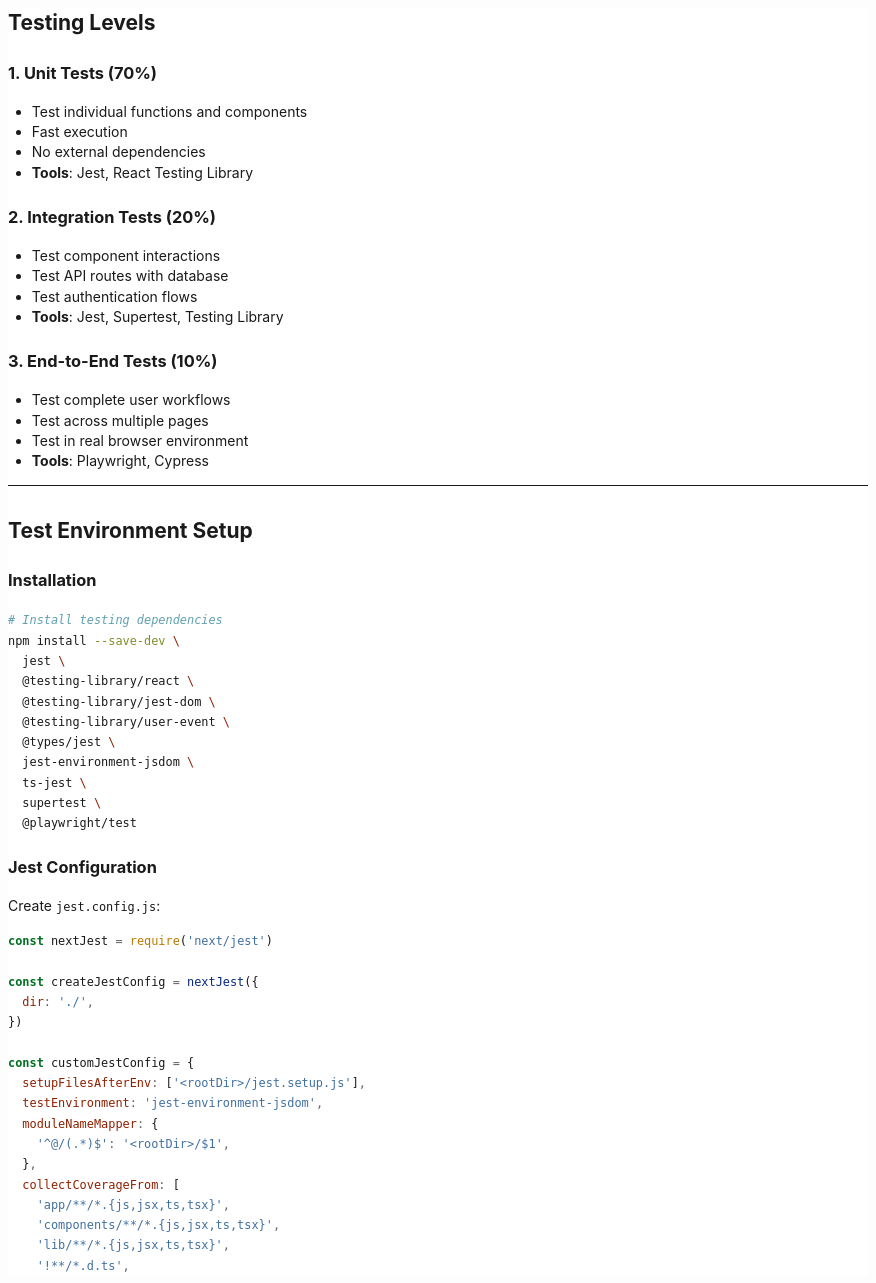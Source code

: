 
## Testing Levels

### 1. Unit Tests (70%)
- Test individual functions and components
- Fast execution
- No external dependencies
- **Tools**: Jest, React Testing Library

### 2. Integration Tests (20%)
- Test component interactions
- Test API routes with database
- Test authentication flows
- **Tools**: Jest, Supertest, Testing Library

### 3. End-to-End Tests (10%)
- Test complete user workflows
- Test across multiple pages
- Test in real browser environment
- **Tools**: Playwright, Cypress

---

## Test Environment Setup

### Installation

```bash
# Install testing dependencies
npm install --save-dev \
  jest \
  @testing-library/react \
  @testing-library/jest-dom \
  @testing-library/user-event \
  @types/jest \
  jest-environment-jsdom \
  ts-jest \
  supertest \
  @playwright/test
```

### Jest Configuration

Create `jest.config.js`:

```javascript
const nextJest = require('next/jest')

const createJestConfig = nextJest({
  dir: './',
})

const customJestConfig = {
  setupFilesAfterEnv: ['<rootDir>/jest.setup.js'],
  testEnvironment: 'jest-environment-jsdom',
  moduleNameMapper: {
    '^@/(.*)$': '<rootDir>/$1',
  },
  collectCoverageFrom: [
    'app/**/*.{js,jsx,ts,tsx}',
    'components/**/*.{js,jsx,ts,tsx}',
    'lib/**/*.{js,jsx,ts,tsx}',
    '!**/*.d.ts',
```